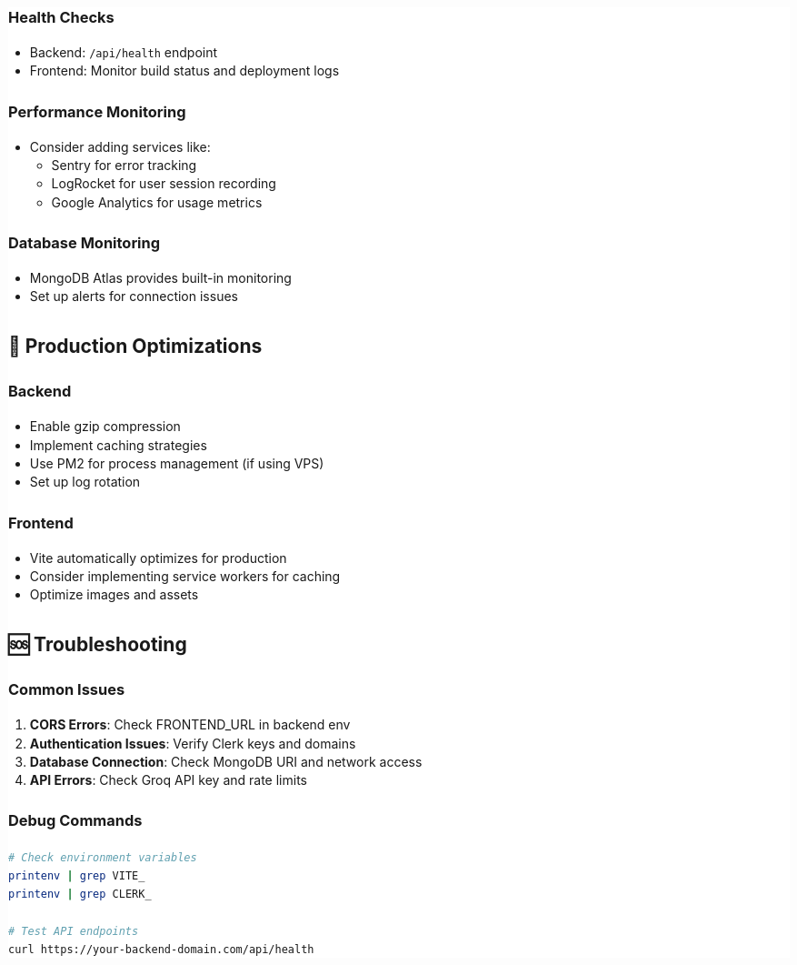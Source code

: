 ### Health Checks

- Backend: `/api/health` endpoint
- Frontend: Monitor build status and deployment logs

### Performance Monitoring

- Consider adding services like:
  - Sentry for error tracking
  - LogRocket for user session recording
  - Google Analytics for usage metrics

### Database Monitoring

- MongoDB Atlas provides built-in monitoring
- Set up alerts for connection issues

## 🔧 Production Optimizations

### Backend

- Enable gzip compression
- Implement caching strategies
- Use PM2 for process management (if using VPS)
- Set up log rotation

### Frontend

- Vite automatically optimizes for production
- Consider implementing service workers for caching
- Optimize images and assets

## 🆘 Troubleshooting

### Common Issues

1. **CORS Errors**: Check FRONTEND_URL in backend env
2. **Authentication Issues**: Verify Clerk keys and domains
3. **Database Connection**: Check MongoDB URI and network access
4. **API Errors**: Check Groq API key and rate limits

### Debug Commands

```bash
# Check environment variables
printenv | grep VITE_
printenv | grep CLERK_

# Test API endpoints
curl https://your-backend-domain.com/api/health
```
